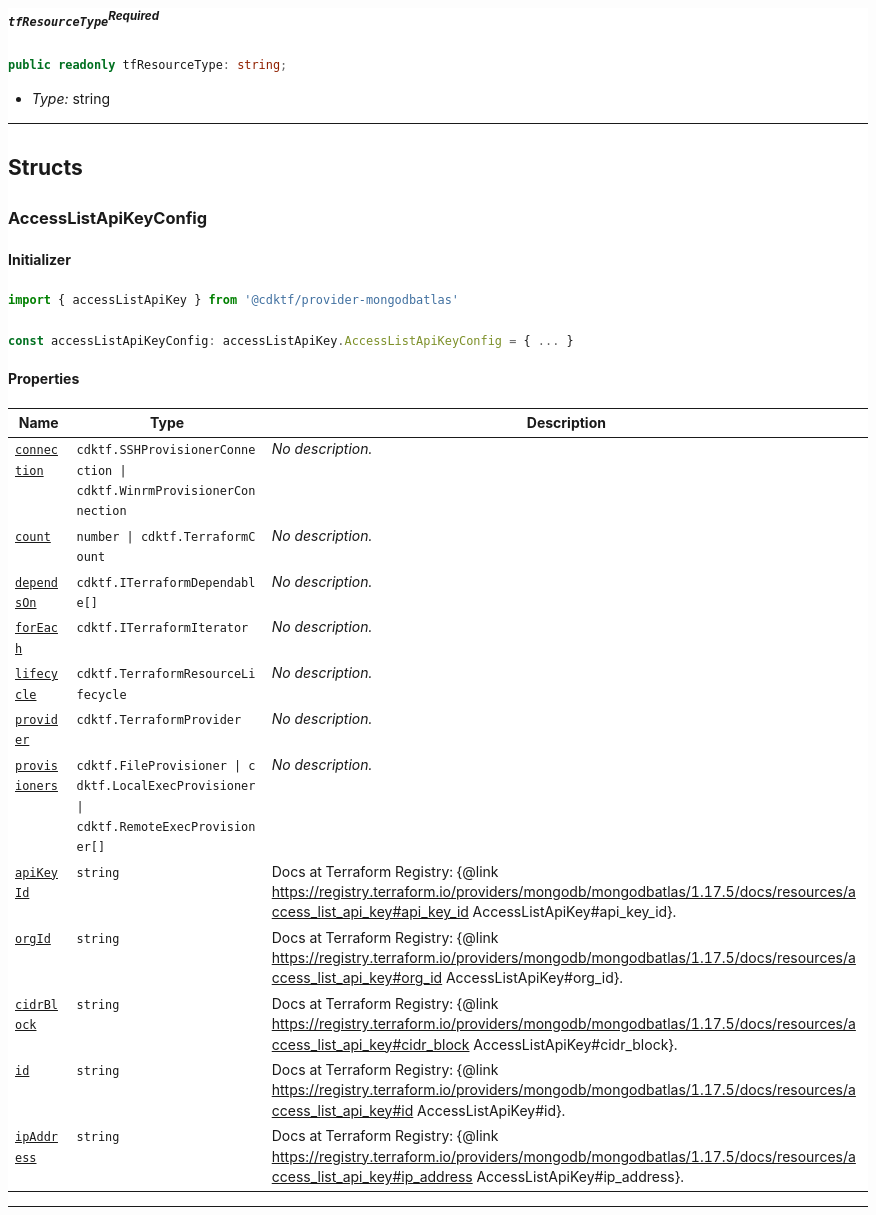 
##### `tfResourceType`<sup>Required</sup> <a name="tfResourceType" id="@cdktf/provider-mongodbatlas.accessListApiKey.AccessListApiKey.property.tfResourceType"></a>

```typescript
public readonly tfResourceType: string;
```

- *Type:* string

---

## Structs <a name="Structs" id="Structs"></a>

### AccessListApiKeyConfig <a name="AccessListApiKeyConfig" id="@cdktf/provider-mongodbatlas.accessListApiKey.AccessListApiKeyConfig"></a>

#### Initializer <a name="Initializer" id="@cdktf/provider-mongodbatlas.accessListApiKey.AccessListApiKeyConfig.Initializer"></a>

```typescript
import { accessListApiKey } from '@cdktf/provider-mongodbatlas'

const accessListApiKeyConfig: accessListApiKey.AccessListApiKeyConfig = { ... }
```

#### Properties <a name="Properties" id="Properties"></a>

| **Name** | **Type** | **Description** |
| --- | --- | --- |
| <code><a href="#@cdktf/provider-mongodbatlas.accessListApiKey.AccessListApiKeyConfig.property.connection">connection</a></code> | <code>cdktf.SSHProvisionerConnection \| cdktf.WinrmProvisionerConnection</code> | *No description.* |
| <code><a href="#@cdktf/provider-mongodbatlas.accessListApiKey.AccessListApiKeyConfig.property.count">count</a></code> | <code>number \| cdktf.TerraformCount</code> | *No description.* |
| <code><a href="#@cdktf/provider-mongodbatlas.accessListApiKey.AccessListApiKeyConfig.property.dependsOn">dependsOn</a></code> | <code>cdktf.ITerraformDependable[]</code> | *No description.* |
| <code><a href="#@cdktf/provider-mongodbatlas.accessListApiKey.AccessListApiKeyConfig.property.forEach">forEach</a></code> | <code>cdktf.ITerraformIterator</code> | *No description.* |
| <code><a href="#@cdktf/provider-mongodbatlas.accessListApiKey.AccessListApiKeyConfig.property.lifecycle">lifecycle</a></code> | <code>cdktf.TerraformResourceLifecycle</code> | *No description.* |
| <code><a href="#@cdktf/provider-mongodbatlas.accessListApiKey.AccessListApiKeyConfig.property.provider">provider</a></code> | <code>cdktf.TerraformProvider</code> | *No description.* |
| <code><a href="#@cdktf/provider-mongodbatlas.accessListApiKey.AccessListApiKeyConfig.property.provisioners">provisioners</a></code> | <code>cdktf.FileProvisioner \| cdktf.LocalExecProvisioner \| cdktf.RemoteExecProvisioner[]</code> | *No description.* |
| <code><a href="#@cdktf/provider-mongodbatlas.accessListApiKey.AccessListApiKeyConfig.property.apiKeyId">apiKeyId</a></code> | <code>string</code> | Docs at Terraform Registry: {@link https://registry.terraform.io/providers/mongodb/mongodbatlas/1.17.5/docs/resources/access_list_api_key#api_key_id AccessListApiKey#api_key_id}. |
| <code><a href="#@cdktf/provider-mongodbatlas.accessListApiKey.AccessListApiKeyConfig.property.orgId">orgId</a></code> | <code>string</code> | Docs at Terraform Registry: {@link https://registry.terraform.io/providers/mongodb/mongodbatlas/1.17.5/docs/resources/access_list_api_key#org_id AccessListApiKey#org_id}. |
| <code><a href="#@cdktf/provider-mongodbatlas.accessListApiKey.AccessListApiKeyConfig.property.cidrBlock">cidrBlock</a></code> | <code>string</code> | Docs at Terraform Registry: {@link https://registry.terraform.io/providers/mongodb/mongodbatlas/1.17.5/docs/resources/access_list_api_key#cidr_block AccessListApiKey#cidr_block}. |
| <code><a href="#@cdktf/provider-mongodbatlas.accessListApiKey.AccessListApiKeyConfig.property.id">id</a></code> | <code>string</code> | Docs at Terraform Registry: {@link https://registry.terraform.io/providers/mongodb/mongodbatlas/1.17.5/docs/resources/access_list_api_key#id AccessListApiKey#id}. |
| <code><a href="#@cdktf/provider-mongodbatlas.accessListApiKey.AccessListApiKeyConfig.property.ipAddress">ipAddress</a></code> | <code>string</code> | Docs at Terraform Registry: {@link https://registry.terraform.io/providers/mongodb/mongodbatlas/1.17.5/docs/resources/access_list_api_key#ip_address AccessListApiKey#ip_address}. |

---